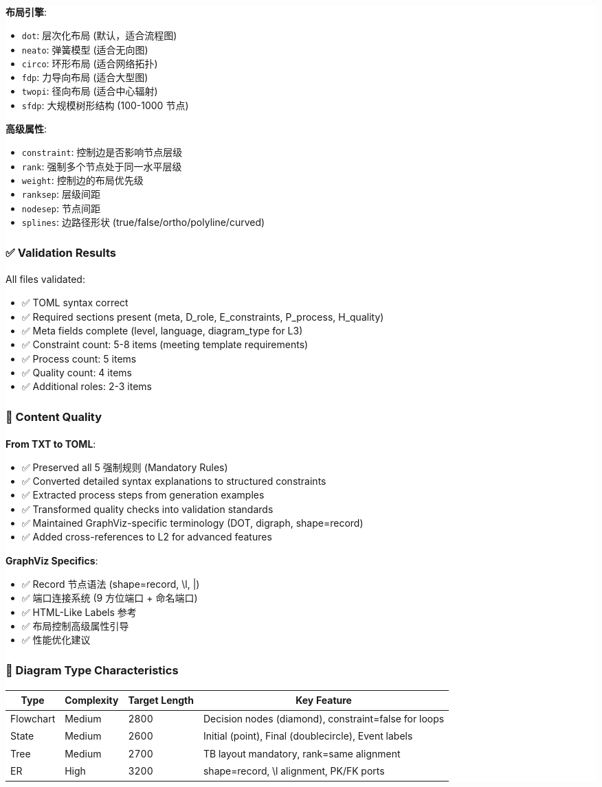 **布局引擎**:
- `dot`: 层次化布局 (默认，适合流程图)
- `neato`: 弹簧模型 (适合无向图)
- `circo`: 环形布局 (适合网络拓扑)
- `fdp`: 力导向布局 (适合大型图)
- `twopi`: 径向布局 (适合中心辐射)
- `sfdp`: 大规模树形结构 (100-1000 节点)

**高级属性**:
- `constraint`: 控制边是否影响节点层级
- `rank`: 强制多个节点处于同一水平层级
- `weight`: 控制边的布局优先级
- `ranksep`: 层级间距
- `nodesep`: 节点间距
- `splines`: 边路径形状 (true/false/ortho/polyline/curved)

### ✅ Validation Results

All files validated:
- ✅ TOML syntax correct
- ✅ Required sections present (meta, D_role, E_constraints, P_process, H_quality)
- ✅ Meta fields complete (level, language, diagram_type for L3)
- ✅ Constraint count: 5-8 items (meeting template requirements)
- ✅ Process count: 5 items
- ✅ Quality count: 4 items
- ✅ Additional roles: 2-3 items

### 📝 Content Quality

**From TXT to TOML**:
- ✅ Preserved all 5 强制规则 (Mandatory Rules)
- ✅ Converted detailed syntax explanations to structured constraints
- ✅ Extracted process steps from generation examples
- ✅ Transformed quality checks into validation standards
- ✅ Maintained GraphViz-specific terminology (DOT, digraph, shape=record)
- ✅ Added cross-references to L2 for advanced features

**GraphViz Specifics**:
- ✅ Record 节点语法 (shape=record, \l, |)
- ✅ 端口连接系统 (9 方位端口 + 命名端口)
- ✅ HTML-Like Labels 参考
- ✅ 布局控制高级属性引导
- ✅ 性能优化建议

### 🎨 Diagram Type Characteristics

| Type | Complexity | Target Length | Key Feature |
|------|-----------|---------------|-------------|
| Flowchart | Medium | 2800 | Decision nodes (diamond), constraint=false for loops |
| State | Medium | 2600 | Initial (point), Final (doublecircle), Event labels |
| Tree | Medium | 2700 | TB layout mandatory, rank=same alignment |
| ER | High | 3200 | shape=record, \l alignment, PK/FK ports |
